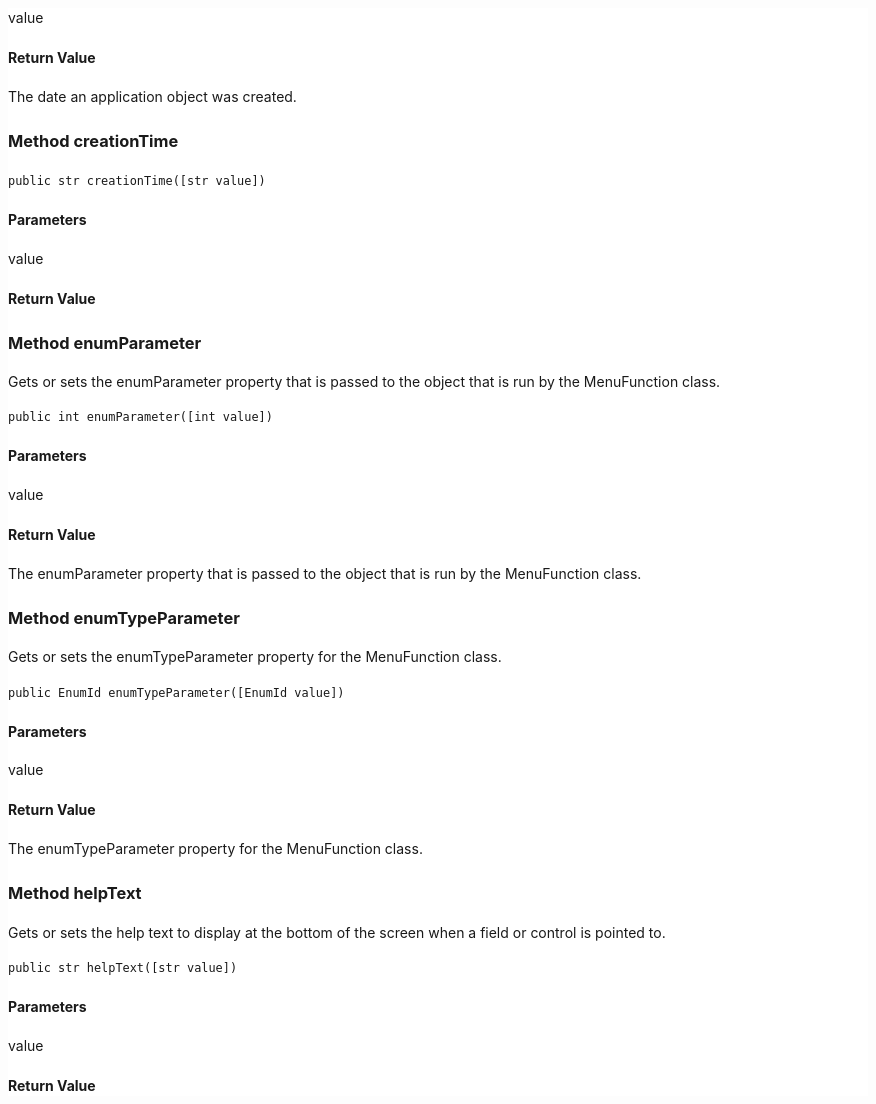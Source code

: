 value  

#### Return Value

The date an application object was created.

### Method creationTime

    public str creationTime([str value])

#### Parameters

value  

#### Return Value

### Method enumParameter

Gets or sets the enumParameter property that is passed to the object that is run by the MenuFunction class.

    public int enumParameter([int value])

#### Parameters

value  

#### Return Value

The enumParameter property that is passed to the object that is run by the MenuFunction class.

### Method enumTypeParameter

Gets or sets the enumTypeParameter property for the MenuFunction class.

    public EnumId enumTypeParameter([EnumId value])

#### Parameters

value  

#### Return Value

The enumTypeParameter property for the MenuFunction class.

### Method helpText

Gets or sets the help text to display at the bottom of the screen when a field or control is pointed to.

    public str helpText([str value])

#### Parameters

value  

#### Return Value
